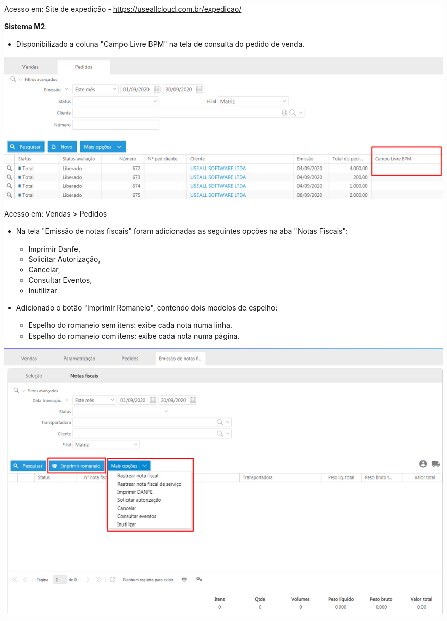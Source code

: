 Acesso em: Site de expedição - https://useallcloud.com.br/expedicao/

**Sistema M2**:

- Disponibilizado a coluna "Campo Livre BPM" na tela de consulta do pedido de venda.

![Pedido](../Img/Versao_2.6.0/pedido.png)

Acesso em: Vendas > Pedidos

- Na tela "Emissão de notas fiscais" foram adicionadas as seguintes opções na aba "Notas Fiscais": 
  * Imprimir Danfe, 
  * Solicitar Autorização, 
  * Cancelar, 
  * Consultar Eventos,
  * Inutilizar

- Adicionado o botão "Imprimir Romaneio", contendo dois modelos de espelho:
  * Espelho do romaneio sem itens: exibe cada nota numa linha.
  * Espelho do romaneio com itens: exibe cada nota numa página.

![Emissão notas](../Img/Versao_2.6.0/notas_fiscais.png)
